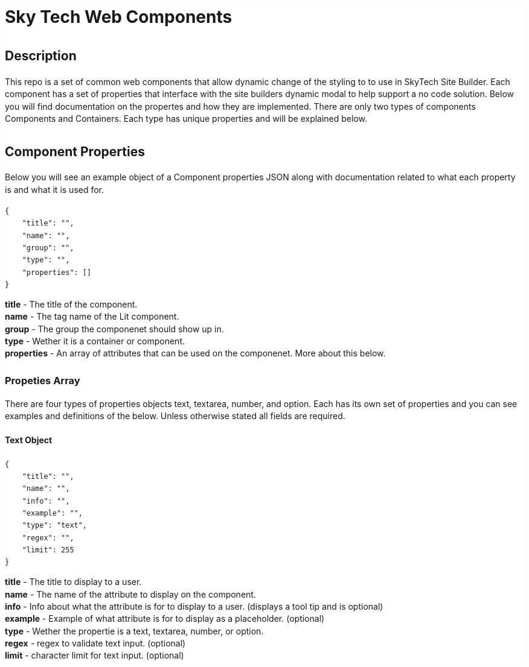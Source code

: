 # Sky Tech Web Components


## Description
This repo is a set of common web components that allow dynamic change of the styling to to use in SkyTech Site Builder. Each component has a set of properties that interface with the site builders dynamic modal to help support a no code solution. Below you will find documentation on the propertes and how they are implemented. There are only two types of components Components and Containers. Each type has unique properties and will be explained below. 


## Component Properties
Below you will see an example object of a Component properties JSON along with documentation related to what each property is and what it is used for.

```
{
    "title": "",
    "name": "",
    "group": "",
    "type": "",
    "properties": []
}
```

**title** - The title of the component. <br />
**name** - The tag name of the Lit component. <br />
**group** - The group the componenet should show up in. <br />
**type** - Wether it is a container or component. <br />
**properties** - An array of attributes that can be used on the componenet. More about this below. 


### Propeties Array
There are four types of properties objects text, textarea, number, and option. Each has its own set of properties and you can see examples and definitions of the below. Unless otherwise stated all fields are required.


#### Text Object
```
{
    "title": "",
    "name": "",
    "info": "",
    "example": "",
    "type": "text",
    "regex": "",
    "limit": 255
}
```

**title** - The title to display to a user. <br />
**name** - The name of the attribute to display on the component. <br />
**info** - Info about what the attribute is for to display to a user. (displays a tool tip and is optional) <br />
**example** - Example of what attribute is for to display as a placeholder. (optional) <br />
**type** - Wether the propertie is a text, textarea, number, or option. <br />
**regex** - regex to validate text input. (optional) <br /> 
**limit** - character limit for text input. (optional) <br /> 
